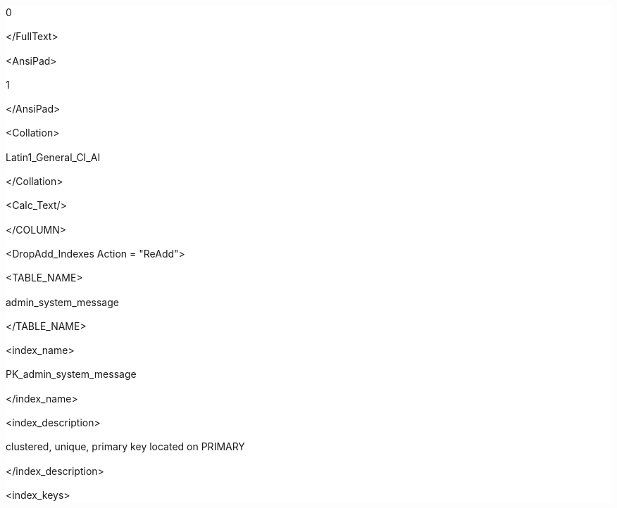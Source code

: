 0

&lt;/FullText&gt;


> > > 

&lt;AnsiPad&gt;

1

&lt;/AnsiPad&gt;


> > > 

&lt;Collation&gt;

Latin1\_General\_CI\_AI

&lt;/Collation&gt;


> > > 

<Calc\_Text/>



> > 

&lt;/COLUMN&gt;


> > 

<DropAdd\_Indexes Action = "ReAdd">


> > > 

<TABLE\_NAME>

admin\_system\_message

</TABLE\_NAME>


> > > 

<index\_name>

PK\_admin\_system\_message

</index\_name>


> > > 

<index\_description>

clustered, unique, primary key located on PRIMARY

</index\_description>


> > > 

<index\_keys>
